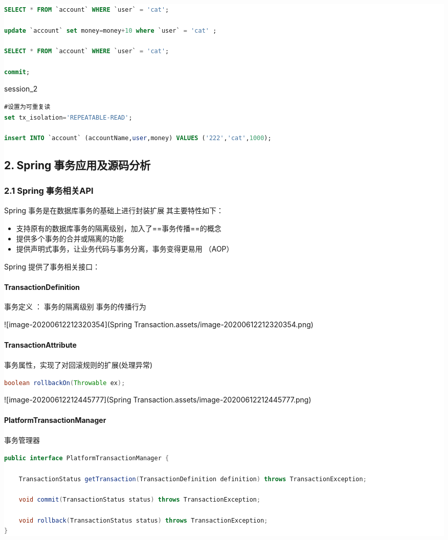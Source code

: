 ```sql
SELECT * FROM `account` WHERE `user` = 'cat';

update `account` set money=money+10 where `user` = 'cat' ;

SELECT * FROM `account` WHERE `user` = 'cat';

commit;
```

session_2

```sql
#设置为可重复读
set tx_isolation='REPEATABLE-READ';

insert INTO `account` (accountName,user,money) VALUES ('222','cat',1000);

```



## 2. Spring 事务应用及源码分析

### 2.1 Spring 事务相关API

Spring 事务是在数据库事务的基础上进行封装扩展 其主要特性如下：

- 支持原有的数据库事务的隔离级别，加入了==事务传播==的概念 
- 提供多个事务的合并或隔离的功能
- 提供声明式事务，让业务代码与事务分离，事务变得更易用  （AOP） 

Spring 提供了事务相关接口：

#### TransactionDefinition 

事务定义 ：  事务的隔离级别  事务的传播行为

![image-20200612212320354](Spring Transaction.assets/image-20200612212320354.png)

#### TransactionAttribute

事务属性，实现了对回滚规则的扩展(处理异常)

```java
boolean rollbackOn(Throwable ex);
```

![image-20200612212445777](Spring Transaction.assets/image-20200612212445777.png)

#### PlatformTransactionManager

事务管理器

```java
public interface PlatformTransactionManager {

    TransactionStatus getTransaction(TransactionDefinition definition) throws TransactionException;

    void commit(TransactionStatus status) throws TransactionException;

    void rollback(TransactionStatus status) throws TransactionException;
}
```

